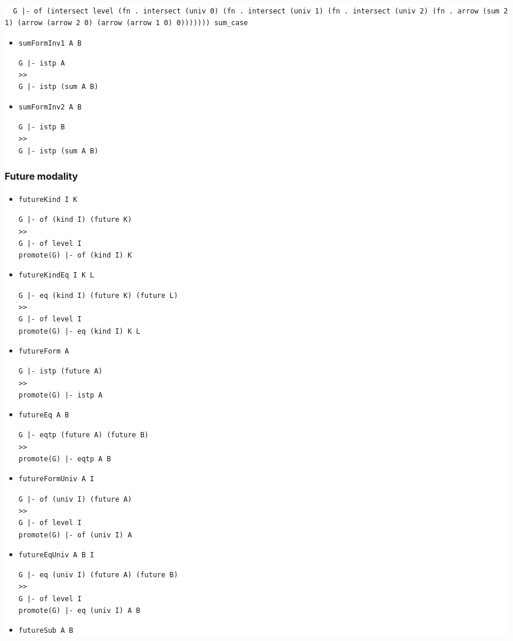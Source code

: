       G |- of (intersect level (fn . intersect (univ 0) (fn . intersect (univ 1) (fn . intersect (univ 2) (fn . arrow (sum 2 1) (arrow (arrow 2 0) (arrow (arrow 1 0) 0))))))) sum_case

- `sumFormInv1 A B`

      G |- istp A
      >>
      G |- istp (sum A B)

- `sumFormInv2 A B`

      G |- istp B
      >>
      G |- istp (sum A B)


### Future modality

- `futureKind I K`

      G |- of (kind I) (future K)
      >>
      G |- of level I
      promote(G) |- of (kind I) K

- `futureKindEq I K L`

      G |- eq (kind I) (future K) (future L)
      >>
      G |- of level I
      promote(G) |- eq (kind I) K L

- `futureForm A`

      G |- istp (future A)
      >>
      promote(G) |- istp A

- `futureEq A B`

      G |- eqtp (future A) (future B)
      >>
      promote(G) |- eqtp A B

- `futureFormUniv A I`

      G |- of (univ I) (future A)
      >>
      G |- of level I
      promote(G) |- of (univ I) A

- `futureEqUniv A B I`

      G |- eq (univ I) (future A) (future B)
      >>
      G |- of level I
      promote(G) |- eq (univ I) A B

- `futureSub A B`

